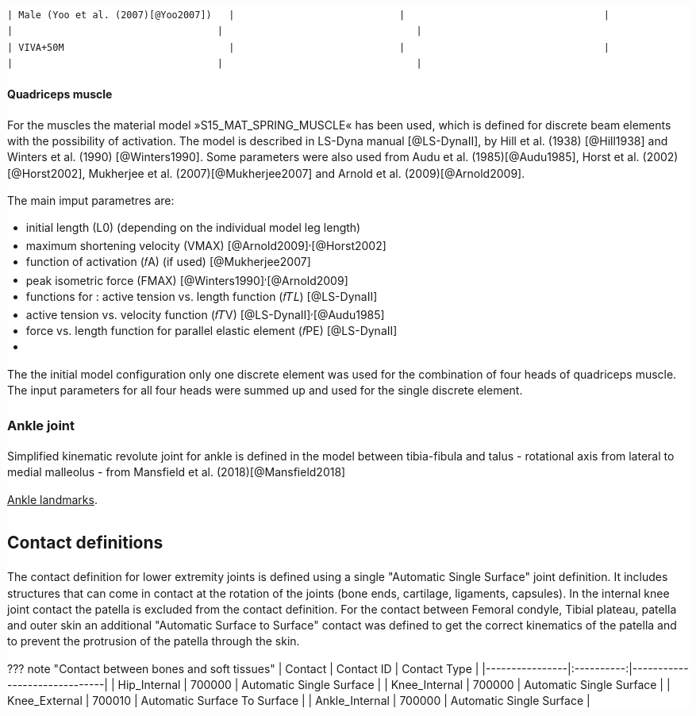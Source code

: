     | Male (Yoo et al. (2007)[@Yoo2007])   |                             |                                   |                                |                                    |                                  |
    | VIVA+50M                             |                             |                                   |                                |                                    |                                  |

####  Quadriceps muscle

For the muscles the material model »S15_MAT_SPRING_MUSCLE« has been used, which is defined for discrete beam elements with the possibility of activation. The model is described in LS-Dyna manual [@LS-DynaII], by Hill et al. (1938) [@Hill1938] and Winters et al. (1990) [@Winters1990]. Some parameters were also used from Audu et al. (1985)[@Audu1985], Horst et al. (2002)[@Horst2002], Mukherjee et al. (2007)[@Mukherjee2007] and Arnold et al. (2009)[@Arnold2009].

The main imput parametres are:

 - initial length (L0) (depending on the individual model leg length)
 - maximum shortening velocity (VMAX) [@Arnold2009]$^,$[@Horst2002]
 - function of activation (𝑓A) (if used) [@Mukherjee2007]
 - peak isometric force (FMAX) [@Winters1990]$^,$[@Arnold2009]
 - functions for : active tension vs. length function (𝑓𝑇𝐿) [@LS-DynaII]
 - active tension vs. velocity function (𝑓𝑇V) [@LS-DynaII]$^,$[@Audu1985]
 - force vs. length function for parallel elastic element (𝑓PE) [@LS-DynaII]
 - 
The the initial model configuration only one discrete element was used for the combination of four heads of quadriceps muscle. The input parameters for all four heads were summed up and used for the single discrete element.

### Ankle joint

Simplified kinematic revolute joint for ankle is defined in the model between tibia-fibula and talus - rotational axis from lateral to medial malleolus - from Mansfield et al. (2018)[@Mansfield2018]

 [Ankle landmarks](https://ars.els-cdn.com/content/image/3-s2.0-B9780323544986000114-f11-03-9780323544986.jpg).

## Contact definitions

The contact definition for lower extremity joints is defined using a single "Automatic Single Surface" joint definition. It includes structures that can come in contact at the rotation of the joints (bone ends, cartilage, ligaments, capsules). In the internal knee joint contact the patella is excluded from the contact definition. For the contact between Femoral condyle, Tibial plateau, patella and outer skin an additional "Automatic Surface to Surface" contact was defined to get the correct kinematics of the patella and to prevent the protrusion of the patella through the skin.

??? note "Contact between bones and soft tissues"
    | Contact        | Contact ID | Contact Type                 |
    |----------------|:----------:|------------------------------|
    | Hip_Internal   |   700000   | Automatic Single Surface     |
    | Knee_Internal  |   700000   | Automatic Single Surface     |
    | Knee_External  |   700010   | Automatic Surface To Surface |
    | Ankle_Internal |   700000   | Automatic Single Surface     |
    